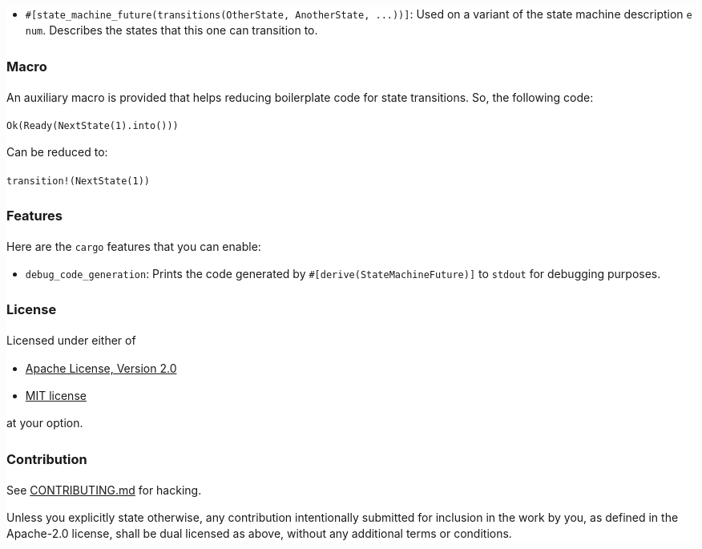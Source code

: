 * `#[state_machine_future(transitions(OtherState, AnotherState, ...))]`: Used on
a variant of the state machine description `enum`. Describes the states that
this one can transition to.

### Macro

An auxiliary macro is provided that helps reducing boilerplate code for state
transitions. So, the following code:

```Ok(Ready(NextState(1).into()))```

Can be reduced to:

```transition!(NextState(1))```

### Features

Here are the `cargo` features that you can enable:

* `debug_code_generation`: Prints the code generated by
`#[derive(StateMachineFuture)]` to `stdout` for debugging purposes.

### License

Licensed under either of

 * [Apache License, Version 2.0](http://www.apache.org/licenses/LICENSE-2.0)

 * [MIT license](http://opensource.org/licenses/MIT)

at your option.

### Contribution

See
[CONTRIBUTING.md](https://github.com/fitzgen/state_machine_future/blob/master/CONTRIBUTING.md)
for hacking.

Unless you explicitly state otherwise, any contribution intentionally submitted
for inclusion in the work by you, as defined in the Apache-2.0 license, shall be
dual licensed as above, without any additional terms or conditions.


[0]: https://en.wikipedia.org/wiki/Typestate_analysis

[rent_to_own]: https://crates.io/crates/rent_to_own

